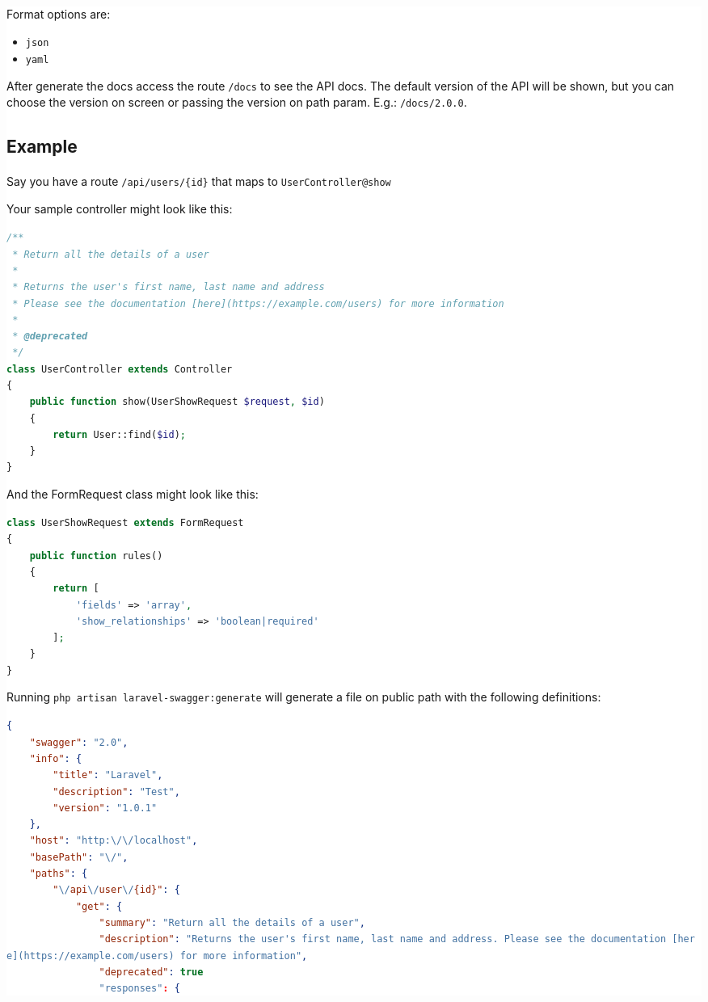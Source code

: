Format options are:
- `json`
- `yaml`


After generate the docs access the route `/docs` to see the API docs. 
The default version of the API will be shown, but you can choose the version on screen
or passing the version on path param. E.g.: `/docs/2.0.0`.

## Example

Say you have a route `/api/users/{id}` that maps to `UserController@show`

Your sample controller might look like this:
```php
/**
 * Return all the details of a user
 *
 * Returns the user's first name, last name and address
 * Please see the documentation [here](https://example.com/users) for more information
 *
 * @deprecated
 */
class UserController extends Controller
{
    public function show(UserShowRequest $request, $id)
    {
        return User::find($id);
    }
}
```

And the FormRequest class might look like this:
```php
class UserShowRequest extends FormRequest
{
    public function rules()
    {
        return [
            'fields' => 'array',
            'show_relationships' => 'boolean|required'
        ];
    }
}

```

Running `php artisan laravel-swagger:generate` will generate a file on public path with the following definitions:
```json
{
    "swagger": "2.0",
    "info": {
        "title": "Laravel",
        "description": "Test",
        "version": "1.0.1"
    },
    "host": "http:\/\/localhost",
    "basePath": "\/",
    "paths": {
        "\/api\/user\/{id}": {
            "get": {
                "summary": "Return all the details of a user",
                "description": "Returns the user's first name, last name and address. Please see the documentation [here](https://example.com/users) for more information",
                "deprecated": true
                "responses": {
```